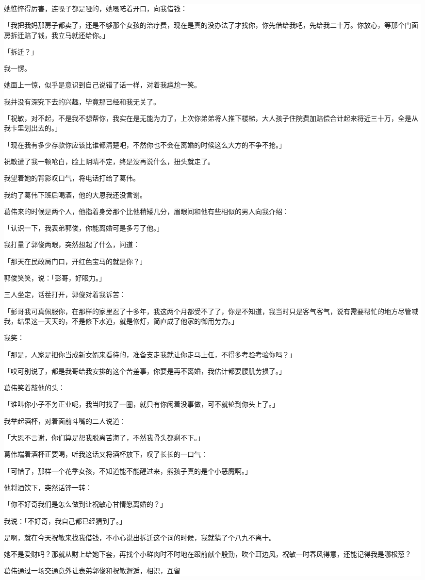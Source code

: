 她憔悴得厉害，连嗓子都是哑的，她嗫喏着开口，向我借钱：

「我把我妈那房子都卖了，还是不够那个女孩的治疗费，现在是真的没办法了才找你，你先借给我吧，先给我二十万。你放心，等那个门面房拆迁赔了钱，我立马就还给你。」

「拆迁？」

我一愣。

她面上一惊，似乎是意识到自己说错了话一样，对着我尴尬一笑。

我并没有深究下去的兴趣，毕竟那已经和我无关了。

「祝敏，对不起，不是我不想帮你，我实在是无能为力了，上次你弟弟将人推下楼梯，大人孩子住院费加赔偿合计起来将近三十万，全是从我卡里划出去的。」

「现在我有多少存款你应该比谁都清楚吧，不然你也不会在离婚的时候这么大方的不争不抢。」

祝敏遭了我一顿呛白，脸上阴晴不定，终是没再说什么，扭头就走了。

我望着她的背影叹口气，将电话打给了葛伟。

我约了葛伟下班后喝酒，他的大恩我还没言谢。

葛伟来的时候是两个人，他指着身旁那个比他稍矮几分，眉眼间和他有些相似的男人向我介绍：

「认识一下，我表弟郭俊，你能离婚可是多亏了他。」

我打量了郭俊两眼，突然想起了什么，问道：

「那天在民政局门口，开红色宝马的就是你？」

郭俊笑笑，说：「彭哥，好眼力。」

三人坐定，话茬打开，郭俊对着我诉苦：

「彭哥我可真佩服你，在那样的家里忍了十多年，我这两个月都受不了了，你是不知道，我当时只是客气客气，说有需要帮忙的地方尽管喊我，结果这一天天的，不是修下水道，就是修灯，简直成了他家的御用劳力。」

我笑：

「那是，人家是把你当成新女婿来看待的，准备支走我就让你走马上任，不得多考验考验你吗？」

「哎可别说了，都是我哥给我安排的这个苦差事，你要是再不离婚，我估计都要腰肌劳损了。」

葛伟笑着敲他的头：

「谁叫你小子不务正业呢，我当时找了一圈，就只有你闲着没事做，可不就轮到你头上了。」

我举起酒杯，对着面前斗嘴的二人说道：

「大恩不言谢，你们算是帮我脱离苦海了，不然我骨头都剩不下。」

葛伟端着酒杯正要喝，听我这话又将酒杯放下，叹了长长的一口气：

「可惜了，那样一个花季女孩，不知道能不能醒过来，熊孩子真的是个小恶魔啊。」

他将酒饮下，突然话锋一转：

「你不好奇我们是怎么做到让祝敏心甘情愿离婚的？」

我说：「不好奇，我自己都已经猜到了。」

是啊，就在今天祝敏来找我借钱，不小心说出拆迁这个词的时候，我就猜了个八九不离十。

她不是爱财吗？那就从财上给她下套，再找个小鲜肉时不时地在跟前献个殷勤，吹个耳边风，祝敏一时春风得意，还能记得我是哪根葱？

葛伟通过一场交通意外让表弟郭俊和祝敏邂逅，相识，互留
